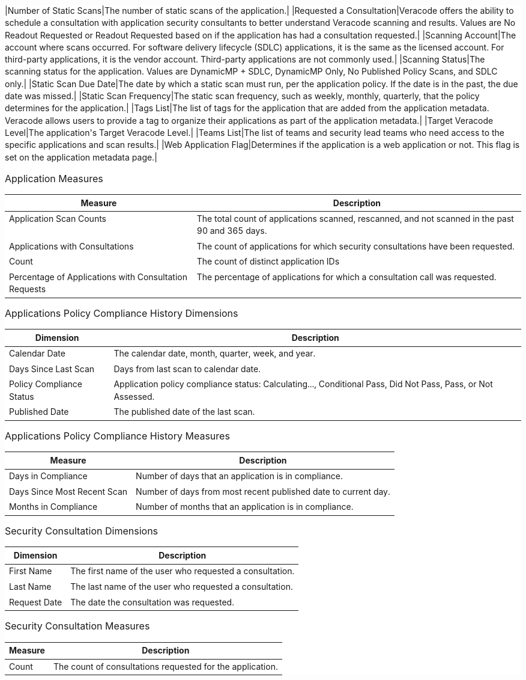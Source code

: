 |Number of Static Scans|The number of static scans of the application.|
|Requested a Consultation|Veracode offers the ability to schedule a consultation with application security consultants to better understand Veracode scanning and results. Values are No Readout Requested or Readout Requested based on if the application has had a consultation requested.|
|Scanning Account|The account where scans occurred. For software delivery lifecycle \(SDLC\) applications, it is the same as the licensed account. For third-party applications, it is the vendor account. Third-party applications are not commonly used.|
|Scanning Status|The scanning status for the application. Values are DynamicMP + SDLC, DynamicMP Only, No Published Policy Scans, and SDLC only.|
|Static Scan Due Date|The date by which a static scan must run, per the application policy. If the date is in the past, the due date was missed.|
|Static Scan Frequency|The static scan frequency, such as weekly, monthly, quarterly, that the policy determines for the application.|
|Tags List|The list of tags for the application that are added from the application metadata. Veracode allows users to provide a tag to organize their applications as part of the application metadata.|
|Target Veracode Level|The application's Target Veracode Level.|
|Teams List|The list of teams and security lead teams who need access to the specific applications and scan results.|
|Web Application Flag|Determines if the application is a web application or not. This flag is set on the application metadata page.|

<p><span style="font-size: medium;">Application Measures</span></p>

|Measure|Description|
|-------|-----------|
|Application Scan Counts|The total count of applications scanned, rescanned, and not scanned in the past 90 and 365 days.|
|Applications with Consultations|The count of applications for which security consultations have been requested.|
|Count|The count of distinct application IDs|
|Percentage of Applications with Consultation Requests|The percentage of applications for which a consultation call was requested.|

<p><span style="font-size: medium;">Applications Policy Compliance History Dimensions</span></p>

|Dimension|Description|
|---------|-----------|
|Calendar Date|The calendar date, month, quarter, week, and year.|
|Days Since Last Scan|Days from last scan to calendar date.|
|Policy Compliance Status|Application policy compliance status: Calculating..., Conditional Pass, Did Not Pass, Pass, or Not Assessed.|
|Published Date|The published date of the last scan.|

<p><span style="font-size: medium;">Applications Policy Compliance History Measures</span></p>

|Measure|Description|
|-------|-----------|
|Days in Compliance|Number of days that an application is in compliance.|
|Days Since Most Recent Scan|Number of days from most recent published date to current day.|
|Months in Compliance|Number of months that an application is in compliance.|

<p><span style="font-size: medium;">Security Consultation Dimensions</span></p>

|Dimension|Description|
|---------|-----------|
|First Name|The first name of the user who requested a consultation.|
|Last Name|The last name of the user who requested a consultation.|
|Request Date|The date the consultation was requested.|

<p><span style="font-size: medium;">Security Consultation Measures</span></p>

|Measure|Description|
|-------|-----------|
|Count|The count of consultations requested for the application.|
